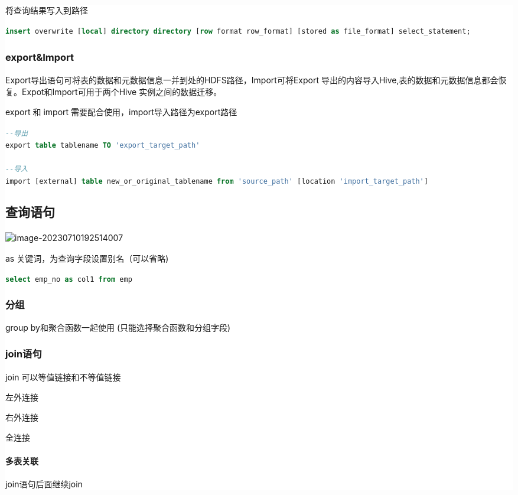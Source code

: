 将查询结果写入到路径

```sql
insert overwrite [local] directory directory [row format row_format] [stored as file_format] select_statement;
```



### export&Import

​	Export导出语句可将表的数据和元数据信息一并到处的HDFS路径，Import可将Export
导出的内容导入Hive,表的数据和元数据信息都会恢复。Expot和Import可用于两个Hive
实例之间的数据迁移。



export 和 import 需要配合使用，import导入路径为export路径

```sql
--导出
export table tablename TO 'export_target_path'

--导入
import [external] table new_or_original_tablename from 'source_path' [location 'import_target_path']
```



## 查询语句

![image-20230710192514007](F:\markdownImg\image-20230710192514007.png)

as 关键词，为查询字段设置别名（可以省略)

```sql
select emp_no as col1 from emp
```

### 分组

group by和聚合函数一起使用 (只能选择聚合函数和分组字段)



### join语句

join 可以等值链接和不等值链接

左外连接

右外连接

全连接



#### 多表关联

join语句后面继续join
